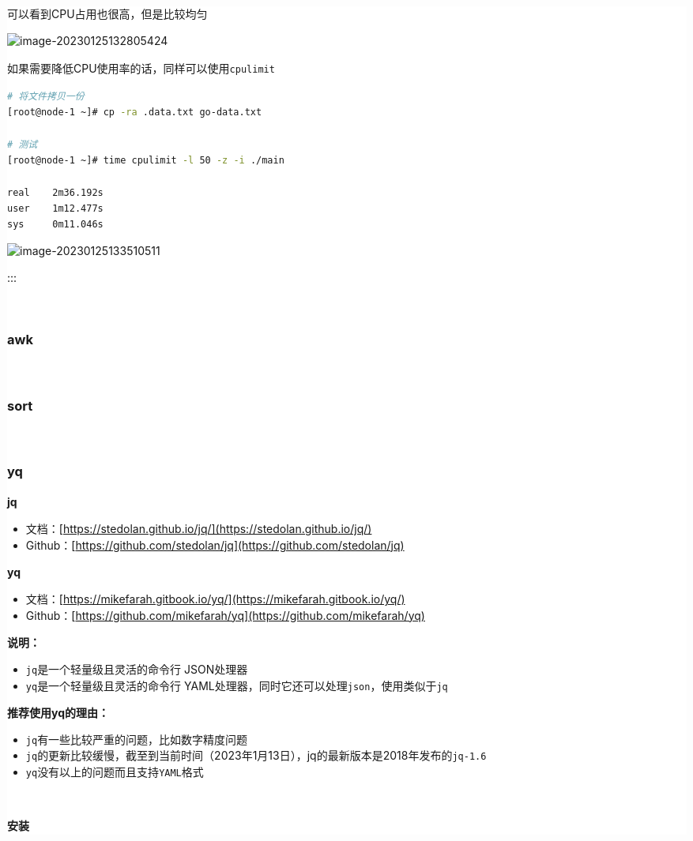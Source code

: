 可以看到CPU占用也很高，但是比较均匀

![image-20230125132805424](https://tuchuang-1257805459.cos.accelerate.myqcloud.com//image-20230125132805424.png)

如果需要降低CPU使用率的话，同样可以使用`cpulimit`

```bash
# 将文件拷贝一份
[root@node-1 ~]# cp -ra .data.txt go-data.txt

# 测试
[root@node-1 ~]# time cpulimit -l 50 -z -i ./main

real    2m36.192s
user    1m12.477s
sys     0m11.046s
```

![image-20230125133510511](https://tuchuang-1257805459.cos.accelerate.myqcloud.com//image-20230125133510511.png)

:::

<br />

### awk

<br />

### sort

<br />

### yq

**jq**

* 文档：[https://stedolan.github.io/jq/](https://stedolan.github.io/jq/)
* Github：[https://github.com/stedolan/jq](https://github.com/stedolan/jq)

**yq**

* 文档：[https://mikefarah.gitbook.io/yq/](https://mikefarah.gitbook.io/yq/)
* Github：[https://github.com/mikefarah/yq](https://github.com/mikefarah/yq)

**说明：**

* `jq`是一个轻量级且灵活的命令行 JSON处理器
* `yq`是一个轻量级且灵活的命令行 YAML处理器，同时它还可以处理`json`，使用类似于`jq`

**推荐使用yq的理由：**

* `jq`有一些比较严重的问题，比如数字精度问题
* `jq`的更新比较缓慢，截至到当前时间（2023年1月13日），jq的最新版本是2018年发布的`jq-1.6`
* `yq`没有以上的问题而且支持`YAML`格式

<br />

**安装**
